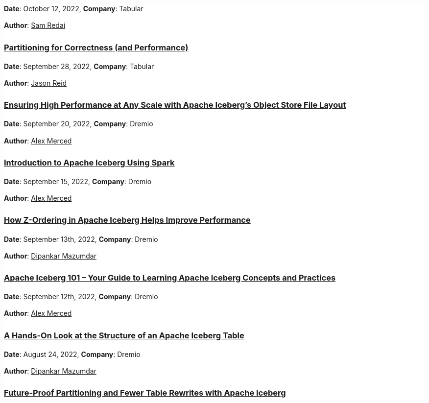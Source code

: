 **Date**: October 12, 2022, **Company**: Tabular

**Author**: [Sam Redai](https://www.linkedin.com/in/sredai/)

### [Partitioning for Correctness (and Performance)](https://tabular.io/blog/partitioning/)

**Date**: September 28, 2022, **Company**: Tabular

**Author**: [Jason Reid](https://www.linkedin.com/in/jasonreid/)

### [Ensuring High Performance at Any Scale with Apache Iceberg’s Object Store File Layout](https://www.dremio.com/subsurface/ensuring-high-performance-at-any-scale-with-apache-icebergs-object-store-file-layout/)

**Date**: September 20, 2022, **Company**: Dremio

**Author**: [Alex Merced](https://www.linkedin.com/in/alexmerced/)

### [Introduction to Apache Iceberg Using Spark](https://www.dremio.com/subsurface/introduction-to-apache-iceberg-using-spark/)

**Date**: September 15, 2022, **Company**: Dremio

**Author**: [Alex Merced](https://www.linkedin.com/in/alexmerced/)

### [How Z-Ordering in Apache Iceberg Helps Improve Performance](https://www.dremio.com/subsurface/how-z-ordering-in-apache-iceberg-helps-improve-performance/)

**Date**: September 13th, 2022, **Company**: Dremio

**Author**: [Dipankar Mazumdar](https://www.linkedin.com/in/dipankar-mazumdar/)

### [Apache Iceberg 101 – Your Guide to Learning Apache Iceberg Concepts and Practices](https://www.dremio.com/subsurface/apache-iceberg-101-your-guide-to-learning-apache-iceberg-concepts-and-practices/)

**Date**: September 12th, 2022, **Company**: Dremio

**Author**: [Alex Merced](https://www.linkedin.com/in/alexmerced/)

### [A Hands-On Look at the Structure of an Apache Iceberg Table](https://www.dremio.com/subsurface/a-hands-on-look-at-the-structure-of-an-apache-iceberg-table/)

**Date**: August 24, 2022, **Company**: Dremio

**Author**: [Dipankar Mazumdar](https://www.linkedin.com/in/dipankar-mazumdar/)

### [Future-Proof Partitioning and Fewer Table Rewrites with Apache Iceberg](https://www.dremio.com/subsurface/future-proof-partitioning-and-fewer-table-rewrites-with-apache-iceberg/)
